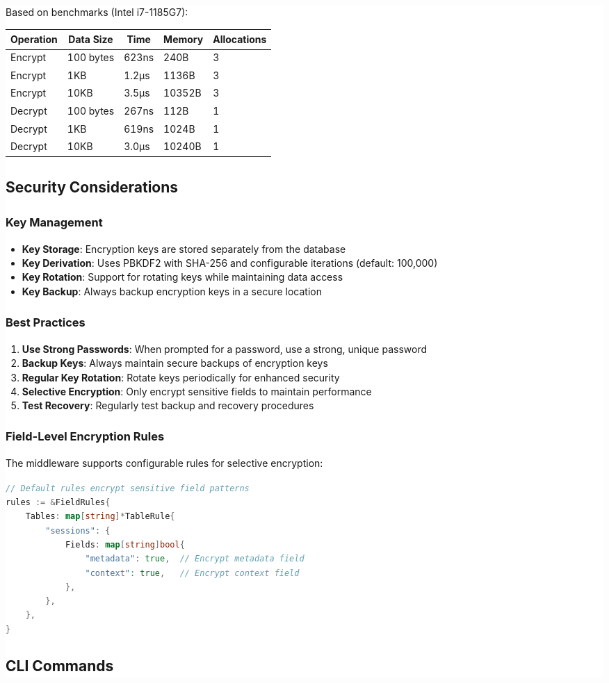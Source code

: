 Based on benchmarks (Intel i7-1185G7):

| Operation | Data Size | Time | Memory | Allocations |
|-----------|-----------|------|--------|-------------|
| Encrypt | 100 bytes | 623ns | 240B | 3 |
| Encrypt | 1KB | 1.2μs | 1136B | 3 |
| Encrypt | 10KB | 3.5μs | 10352B | 3 |
| Decrypt | 100 bytes | 267ns | 112B | 1 |
| Decrypt | 1KB | 619ns | 1024B | 1 |
| Decrypt | 10KB | 3.0μs | 10240B | 1 |

## Security Considerations

### Key Management

- **Key Storage**: Encryption keys are stored separately from the database
- **Key Derivation**: Uses PBKDF2 with SHA-256 and configurable iterations (default: 100,000)
- **Key Rotation**: Support for rotating keys while maintaining data access
- **Key Backup**: Always backup encryption keys in a secure location

### Best Practices

1. **Use Strong Passwords**: When prompted for a password, use a strong, unique password
2. **Backup Keys**: Always maintain secure backups of encryption keys
3. **Regular Key Rotation**: Rotate keys periodically for enhanced security
4. **Selective Encryption**: Only encrypt sensitive fields to maintain performance
5. **Test Recovery**: Regularly test backup and recovery procedures

### Field-Level Encryption Rules

The middleware supports configurable rules for selective encryption:

```go
// Default rules encrypt sensitive field patterns
rules := &FieldRules{
    Tables: map[string]*TableRule{
        "sessions": {
            Fields: map[string]bool{
                "metadata": true,  // Encrypt metadata field
                "context": true,   // Encrypt context field
            },
        },
    },
}
```

## CLI Commands

